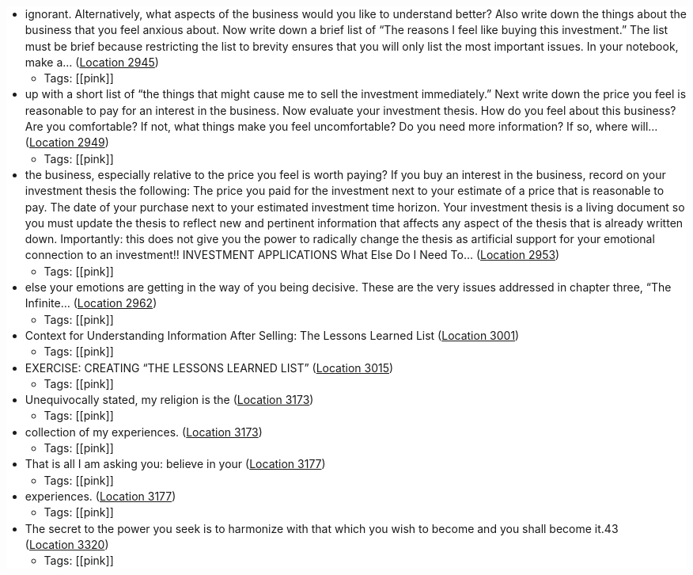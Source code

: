 - ignorant. Alternatively, what aspects of the business would you like to understand better? Also write down the things about the business that you feel anxious about. Now write down a brief list of “The reasons I feel like buying this investment.” The list must be brief because restricting the list to brevity ensures that you will only list the most important issues. In your notebook, make a… ([Location 2945](https://readwise.io/to_kindle?action=open&asin=B00AJQYDXU&location=2945))
    - Tags: [[pink]] 
- up with a short list of “the things that might cause me to sell the investment immediately.” Next write down the price you feel is reasonable to pay for an interest in the business. Now evaluate your investment thesis. How do you feel about this business? Are you comfortable? If not, what things make you feel uncomfortable? Do you need more information? If so, where will… ([Location 2949](https://readwise.io/to_kindle?action=open&asin=B00AJQYDXU&location=2949))
    - Tags: [[pink]] 
- the business, especially relative to the price you feel is worth paying? If you buy an interest in the business, record on your investment thesis the following: The price you paid for the investment next to your estimate of a price that is reasonable to pay. The date of your purchase next to your estimated investment time horizon. Your investment thesis is a living document so you must update the thesis to reflect new and pertinent information that affects any aspect of the thesis that is already written down. Importantly: this does not give you the power to radically change the thesis as artificial support for your emotional connection to an investment!! INVESTMENT APPLICATIONS What Else Do I Need To… ([Location 2953](https://readwise.io/to_kindle?action=open&asin=B00AJQYDXU&location=2953))
    - Tags: [[pink]] 
- else your emotions are getting in the way of you being decisive. These are the very issues addressed in chapter three, “The Infinite… ([Location 2962](https://readwise.io/to_kindle?action=open&asin=B00AJQYDXU&location=2962))
    - Tags: [[pink]] 
- Context for Understanding Information After Selling: The Lessons Learned List ([Location 3001](https://readwise.io/to_kindle?action=open&asin=B00AJQYDXU&location=3001))
    - Tags: [[pink]] 
- EXERCISE: CREATING “THE LESSONS LEARNED LIST” ([Location 3015](https://readwise.io/to_kindle?action=open&asin=B00AJQYDXU&location=3015))
    - Tags: [[pink]] 
- Unequivocally stated, my religion is the ([Location 3173](https://readwise.io/to_kindle?action=open&asin=B00AJQYDXU&location=3173))
    - Tags: [[pink]] 
- collection of my experiences. ([Location 3173](https://readwise.io/to_kindle?action=open&asin=B00AJQYDXU&location=3173))
    - Tags: [[pink]] 
- That is all I am asking you: believe in your ([Location 3177](https://readwise.io/to_kindle?action=open&asin=B00AJQYDXU&location=3177))
    - Tags: [[pink]] 
- experiences. ([Location 3177](https://readwise.io/to_kindle?action=open&asin=B00AJQYDXU&location=3177))
    - Tags: [[pink]] 
- The secret to the power you seek is to harmonize with that which you wish to become and you shall become it.43 ([Location 3320](https://readwise.io/to_kindle?action=open&asin=B00AJQYDXU&location=3320))
    - Tags: [[pink]]

